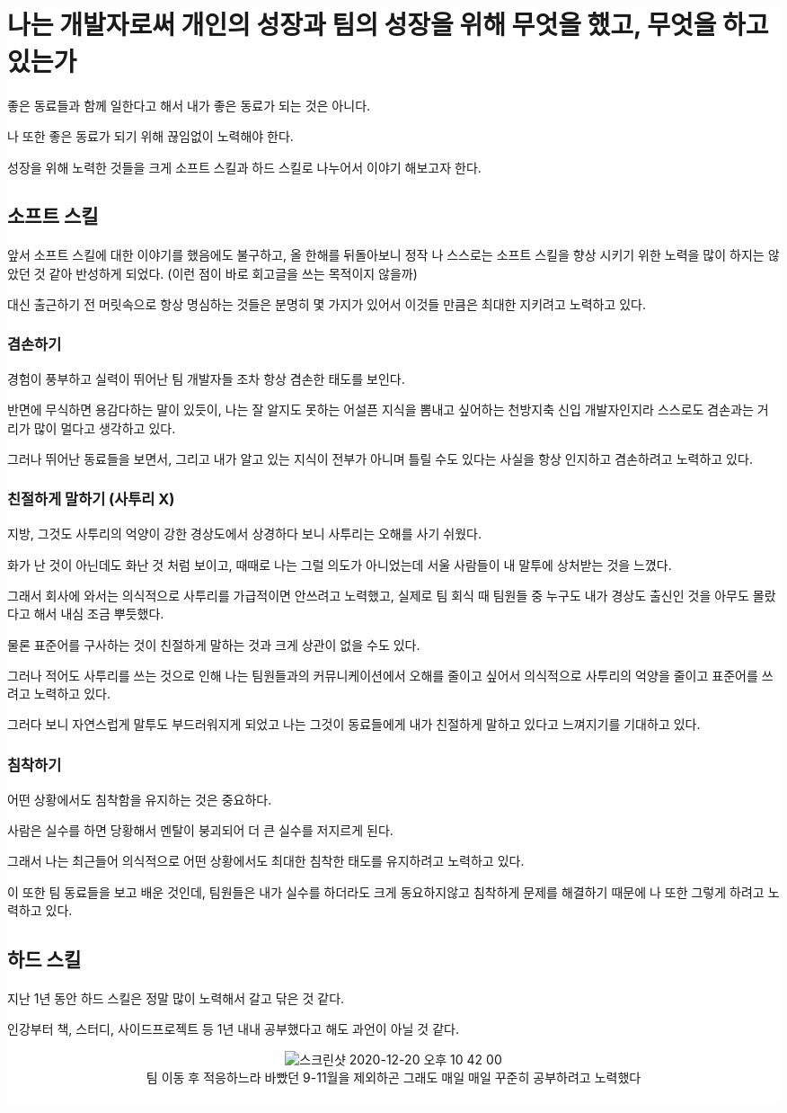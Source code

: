 # 나는 개발자로써 개인의 성장과 팀의 성장을 위해 무엇을 했고, 무엇을 하고 있는가

좋은 동료들과 함께 일한다고 해서 내가 좋은 동료가 되는 것은 아니다.

나 또한 좋은 동료가 되기 위해 끊임없이 노력해야 한다.

성장을 위해 노력한 것들을 크게 소프트 스킬과 하드 스킬로 나누어서 이야기 해보고자 한다.

## 소프트 스킬

앞서 소프트 스킬에 대한 이야기를 했음에도 불구하고, 올 한해를 뒤돌아보니 정작 나 스스로는 소프트 스킬을 향상 시키기 위한 노력을 많이 하지는 않았던 것 같아 반성하게 되었다. (이런 점이 바로 회고글을 쓰는 목적이지 않을까)

대신 출근하기 전 머릿속으로 항상 명심하는 것들은 분명히 몇 가지가 있어서 이것들 만큼은 최대한 지키려고 노력하고 있다.

### 겸손하기

경험이 풍부하고 실력이 뛰어난 팀 개발자들 조차 항상 겸손한 태도를 보인다.

반면에 무식하면 용감다하는 말이 있듯이, 나는 잘 알지도 못하는 어설픈 지식을 뽐내고 싶어하는 천방지축 신입 개발자인지라 스스로도 겸손과는 거리가 많이 멀다고 생각하고 있다.

그러나 뛰어난 동료들을 보면서, 그리고 내가 알고 있는 지식이 전부가 아니며 틀릴 수도 있다는 사실을 항상 인지하고 겸손하려고 노력하고 있다.

### 친절하게 말하기 (사투리 X)

지방, 그것도 사투리의 억양이 강한 경상도에서 상경하다 보니 사투리는 오해를 사기 쉬웠다.

화가 난 것이 아닌데도 화난 것 처럼 보이고, 때때로 나는 그럴 의도가 아니었는데 서울 사람들이 내 말투에 상처받는 것을 느꼈다.

그래서 회사에 와서는 의식적으로 사투리를 가급적이면 안쓰려고 노력했고, 실제로 팀 회식 때 팀원들 중 누구도 내가 경상도 출신인 것을 아무도 몰랐다고 해서 내심 조금 뿌듯했다.

물론 표준어를 구사하는 것이 친절하게 말하는 것과 크게 상관이 없을 수도 있다.

그러나 적어도 사투리를 쓰는 것으로 인해 나는 팀원들과의 커뮤니케이션에서 오해를 줄이고 싶어서 의식적으로 사투리의 억양을 줄이고 표준어를 쓰려고 노력하고 있다.

그러다 보니 자연스럽게 말투도 부드러워지게 되었고 나는 그것이 동료들에게 내가 친절하게 말하고 있다고 느껴지기를 기대하고 있다.

### 침착하기

어떤 상황에서도 침착함을 유지하는 것은 중요하다.

사람은 실수를 하면 당황해서 멘탈이 붕괴되어 더 큰 실수를 저지르게 된다.

그래서 나는 최근들어 의식적으로 어떤 상황에서도 최대한 침착한 태도를 유지하려고 노력하고 있다.

이 또한 팀 동료들을 보고 배운 것인데, 팀원들은 내가 실수를 하더라도 크게 동요하지않고 침착하게 문제를 해결하기 때문에 나 또한 그렇게 하려고 노력하고 있다.

## 하드 스킬

지난 1년 동안 하드 스킬은 정말 많이 노력해서 갈고 닦은 것 같다.

인강부터 책, 스터디, 사이드프로젝트 등 1년 내내 공부했다고 해도 과언이 아닐 것 같다.

<center><img width="799" alt="스크린샷 2020-12-20 오후 10 42 00" src="https://user-images.githubusercontent.com/43809168/102815126-39cf0980-440f-11eb-895a-05bf84f3e581.png"></center>
<center>팀 이동 후 적응하느라 바빴던 9-11월을 제외하곤 그래도 매일 매일 꾸준히 공부하려고 노력했다</center>
<br>
